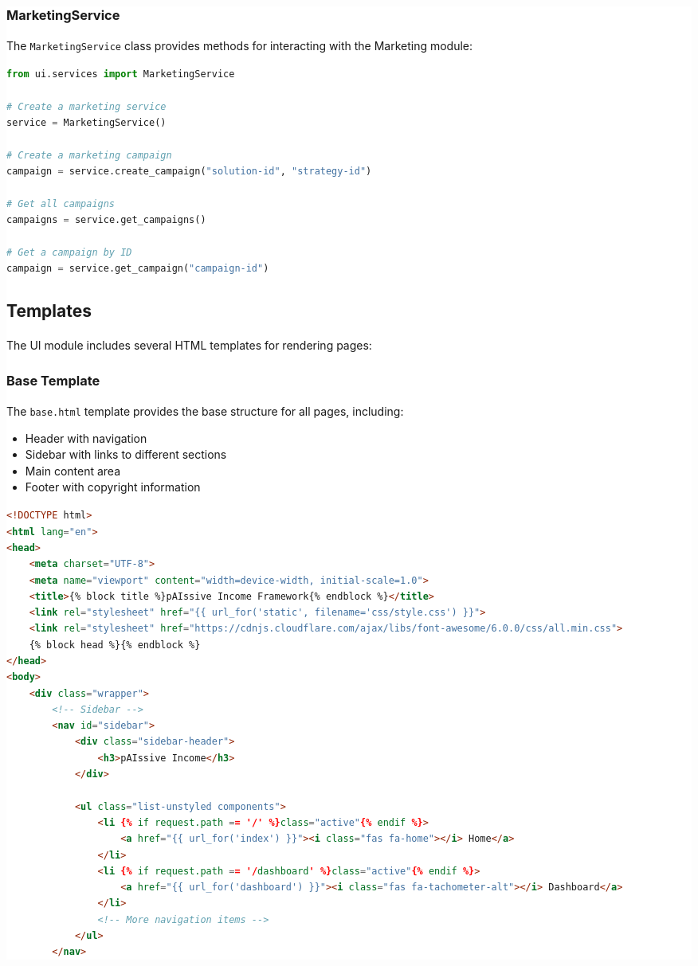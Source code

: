 ### MarketingService

The `MarketingService` class provides methods for interacting with the Marketing module:

```python
from ui.services import MarketingService

# Create a marketing service
service = MarketingService()

# Create a marketing campaign
campaign = service.create_campaign("solution-id", "strategy-id")

# Get all campaigns
campaigns = service.get_campaigns()

# Get a campaign by ID
campaign = service.get_campaign("campaign-id")
```

## Templates

The UI module includes several HTML templates for rendering pages:

### Base Template

The `base.html` template provides the base structure for all pages, including:

- Header with navigation
- Sidebar with links to different sections
- Main content area
- Footer with copyright information

```html
<!DOCTYPE html>
<html lang="en">
<head>
    <meta charset="UTF-8">
    <meta name="viewport" content="width=device-width, initial-scale=1.0">
    <title>{% block title %}pAIssive Income Framework{% endblock %}</title>
    <link rel="stylesheet" href="{{ url_for('static', filename='css/style.css') }}">
    <link rel="stylesheet" href="https://cdnjs.cloudflare.com/ajax/libs/font-awesome/6.0.0/css/all.min.css">
    {% block head %}{% endblock %}
</head>
<body>
    <div class="wrapper">
        <!-- Sidebar -->
        <nav id="sidebar">
            <div class="sidebar-header">
                <h3>pAIssive Income</h3>
            </div>

            <ul class="list-unstyled components">
                <li {% if request.path == '/' %}class="active"{% endif %}>
                    <a href="{{ url_for('index') }}"><i class="fas fa-home"></i> Home</a>
                </li>
                <li {% if request.path == '/dashboard' %}class="active"{% endif %}>
                    <a href="{{ url_for('dashboard') }}"><i class="fas fa-tachometer-alt"></i> Dashboard</a>
                </li>
                <!-- More navigation items -->
            </ul>
        </nav>

```